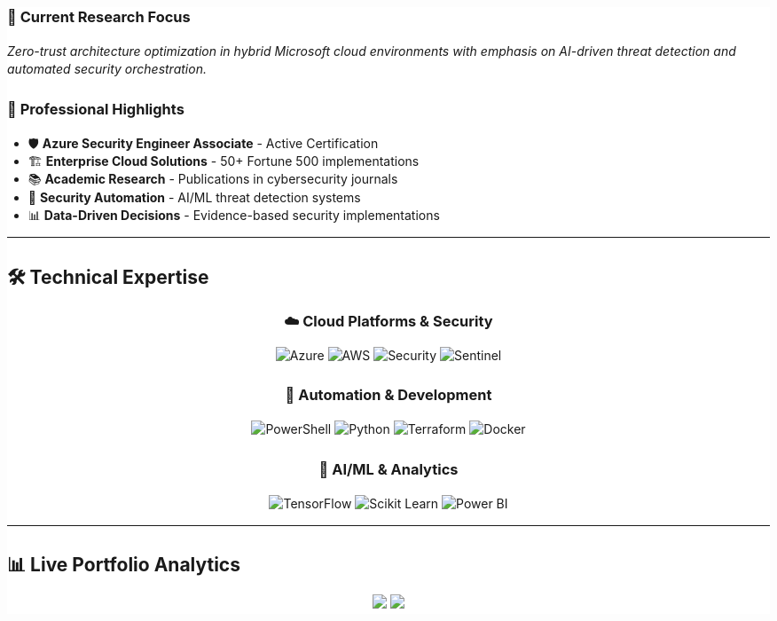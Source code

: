 ### 🔬 **Current Research Focus**
*Zero-trust architecture optimization in hybrid Microsoft cloud environments with emphasis on AI-driven threat detection and automated security orchestration.*

### 🌟 **Professional Highlights**
- 🛡️ **Azure Security Engineer Associate** - Active Certification
- 🏗️ **Enterprise Cloud Solutions** - 50+ Fortune 500 implementations
- 📚 **Academic Research** - Publications in cybersecurity journals
- 🤖 **Security Automation** - AI/ML threat detection systems
- 📊 **Data-Driven Decisions** - Evidence-based security implementations

---

## 🛠️ **Technical Expertise**

<div align="center">

### ☁️ **Cloud Platforms & Security**
![Azure](https://img.shields.io/badge/Microsoft%20Azure-0089D0?style=for-the-badge&logo=microsoft-azure&logoColor=white)
![AWS](https://img.shields.io/badge/AWS-FF9900?style=for-the-badge&logo=amazon-aws&logoColor=white)
![Security](https://img.shields.io/badge/Azure%20Security-0078D4?style=for-the-badge&logo=microsoft&logoColor=white)
![Sentinel](https://img.shields.io/badge/Azure%20Sentinel-0078D4?style=for-the-badge&logo=microsoft-azure&logoColor=white)

### 🔧 **Automation & Development**
![PowerShell](https://img.shields.io/badge/PowerShell-5391FE?style=for-the-badge&logo=powershell&logoColor=white)
![Python](https://img.shields.io/badge/Python-FFD43B?style=for-the-badge&logo=python&logoColor=blue)
![Terraform](https://img.shields.io/badge/Terraform-7B42BC?style=for-the-badge&logo=terraform&logoColor=white)
![Docker](https://img.shields.io/badge/Docker-2CA5E0?style=for-the-badge&logo=docker&logoColor=white)

### 🧠 **AI/ML & Analytics**
![TensorFlow](https://img.shields.io/badge/TensorFlow-FF6F00?style=for-the-badge&logo=tensorflow&logoColor=white)
![Scikit Learn](https://img.shields.io/badge/scikit_learn-F7931E?style=for-the-badge&logo=scikit-learn&logoColor=white)
![Power BI](https://img.shields.io/badge/Power%20BI-F2C811?style=for-the-badge&logo=power-bi&logoColor=white)

</div>

---

## 📊 **Live Portfolio Analytics**

<div align="center">


<img width="49%" src="https://github-readme-stats.vercel.app/api?username=a-ariff&show_icons=true&theme=radical&hide_border=true&bg_color=0d1117&title_color=8b5fbf&icon_color=8b5fbf&text_color=ffffff&include_all_commits=true&count_private=true" />
<img width="49%" src="https://github-readme-streak-stats.herokuapp.com/?user=a-ariff&theme=radical&hide_border=true&background=0d1117&stroke=8b5fbf&ring=8b5fbf&fire=ff6b6b&currStreakLabel=8b5fbf" />
